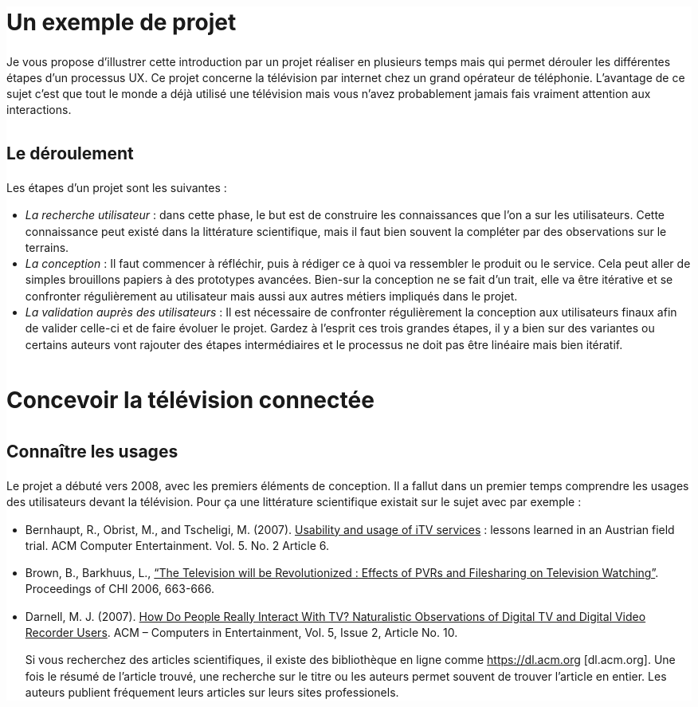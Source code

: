 # Un exemple de projet
Je vous propose d’illustrer cette introduction par un projet réaliser en plusieurs temps mais qui permet dérouler les différentes étapes d’un processus UX. Ce projet concerne la télévision par internet chez un grand opérateur de téléphonie. L’avantage de ce sujet c’est que tout le monde a déjà utilisé une télévision mais vous n’avez probablement jamais fais vraiment attention aux interactions.  

## Le déroulement
 Les étapes d’un projet sont les suivantes :
- *La recherche utilisateur* : dans cette phase, le but est de construire les connaissances que l’on a sur les utilisateurs. Cette connaissance peut existé dans la littérature scientifique, mais il faut bien souvent la compléter par des observations sur le terrains.
- *La conception* : Il faut commencer à réfléchir, puis à rédiger ce à quoi va ressembler le produit ou le service. Cela peut aller de simples brouillons papiers à des prototypes avancées. Bien-sur la conception ne se fait d’un trait, elle va être itérative et se confronter régulièrement au utilisateur mais aussi aux autres métiers impliqués dans le projet.
- *La validation auprès des utilisateurs* : Il est nécessaire de confronter régulièrement la conception aux utilisateurs finaux afin de valider celle-ci et de faire évoluer le projet.
Gardez à l’esprit ces trois grandes étapes, il y a bien sur des variantes ou certains auteurs vont rajouter des étapes intermédiaires et le processus ne doit pas être linéaire mais bien itératif.

# Concevoir la télévision connectée

## Connaître les usages
Le projet a débuté vers 2008, avec les premiers éléments de conception. Il a fallut dans un premier temps comprendre les usages des utilisateurs devant la télévision. Pour ça une littérature scientifique existait sur le sujet avec par exemple : 
- Bernhaupt, R., Obrist, M., and Tscheligi, M. (2007). [Usability and usage of iTV services](https://www.researchgate.net/profile/Marianna_Obrist/publication/220686242_Usability_and_usage_of_iTV_services_Lessons_learned_in_an_Austrian_field_trial/links/02e7e51c0e3ef31c56000000/Usability-and-usage-of-iTV-services-Lessons-learned-in-an-Austrian-field-trial.pdf) : lessons learned in an Austrian field trial. ACM Computer Entertainment. Vol. 5. No. 2 Article 6.
- Brown, B., Barkhuus, L., [“The Television will be Revolutionized : Effects of PVRs and Filesharing on Television Watching”](http://delivery.acm.org/10.1145/1130000/1124870/p663-brown.pdf). Proceedings of CHI 2006, 663-666.
- Darnell, M. J. (2007). [How Do People Really Interact With TV? Naturalistic Observations of Digital TV and Digital Video Recorder Users](http://onemvweb.com/sources/ethnography/people_interact_tv.pdf). ACM – Computers in Entertainment, Vol. 5, Issue 2, Article No. 10.

	Si vous recherchez des articles scientifiques, il existe des bibliothèque en ligne comme https://dl.acm.org [dl.acm.org]. Une fois le résumé de l’article trouvé, une recherche sur le titre ou les auteurs permet souvent de trouver l’article en entier. Les auteurs publient fréquement leurs articles sur leurs sites professionels.


[^1]:	La distance d’utilisation nécessite une taille de caractères élevée pour permettre la lisibilité sur le téléviseur, Bertolus, Bailleul, Mersiol, 2017. AFIHM. 29ème conférence francophone sur l'Interaction Homme-Machine, Aug 2017, Poitiers, France. ACM, IHM-2017, 10 p., 2017, http://ihm2017.afihm.org
[^2]:	Interface Humain Machine
[^3]:	Vidéo à la Demande